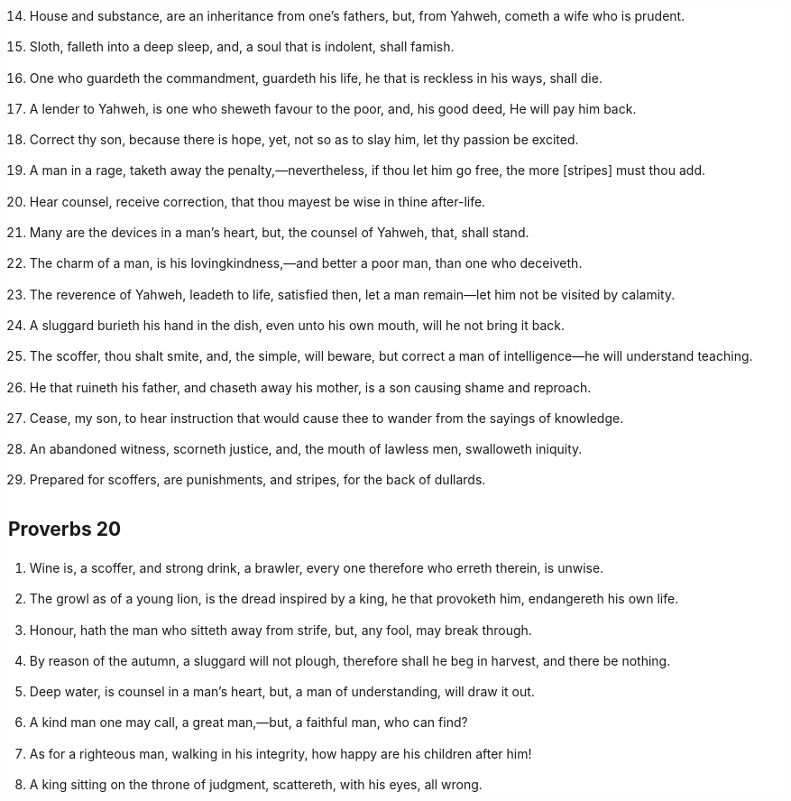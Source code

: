 14.  House and substance, are an inheritance from one’s fathers, but, from Yahweh, cometh a wife who is prudent. 

15.  Sloth, falleth into a deep sleep, and, a soul that is indolent, shall famish. 

16.  One who guardeth the commandment, guardeth his life, he that is reckless in his ways, shall die. 

17.  A lender to Yahweh, is one who sheweth favour to the poor, and, his good deed, He will pay him back. 

18.  Correct thy son, because there is hope, yet, not so as to slay him, let thy passion be excited. 

19.  A man in a rage, taketh away the penalty,—nevertheless, if thou let him go free, the more [stripes] must thou add. 

20.  Hear counsel, receive correction, that thou mayest be wise in thine after-life. 

21.  Many are the devices in a man’s heart, but, the counsel of Yahweh, that, shall stand. 

22.  The charm of a man, is his lovingkindness,—and better a poor man, than one who deceiveth. 

23.  The reverence of Yahweh, leadeth to life, satisfied then, let a man remain—let him not be visited by calamity. 

24.  A sluggard burieth his hand in the dish, even unto his own mouth, will he not bring it back. 

25.  The scoffer, thou shalt smite, and, the simple, will beware, but correct a man of intelligence—he will understand teaching. 

26.  He that ruineth his father, and chaseth away his mother, is a son causing shame and reproach. 

27.  Cease, my son, to hear instruction that would cause thee to wander from the sayings of knowledge. 

28.  An abandoned witness, scorneth justice, and, the mouth of lawless men, swalloweth iniquity. 

29.  Prepared for scoffers, are punishments, and stripes, for the back of dullards.  

## Proverbs 20

1. Wine is, a scoffer, and strong drink, a brawler, every one therefore who erreth therein, is unwise. 

2.  The growl as of a young lion, is the dread inspired by a king, he that provoketh him, endangereth his own life. 

3.  Honour, hath the man who sitteth away from strife, but, any fool, may break through. 

4.  By reason of the autumn, a sluggard will not plough, therefore shall he beg in harvest, and there be nothing. 

5.  Deep water, is counsel in a man’s heart, but, a man of understanding, will draw it out. 

6.  A kind man one may call, a great man,—but, a faithful man, who can find? 

7.  As for a righteous man, walking in his integrity, how happy are his children after him! 

8.  A king sitting on the throne of judgment, scattereth, with his eyes, all wrong. 
